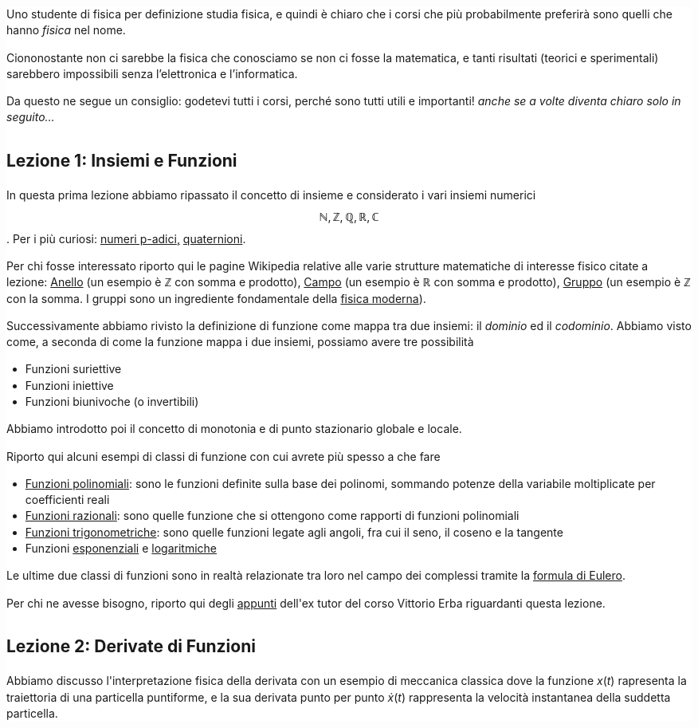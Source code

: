 Uno studente di fisica per definizione studia fisica, e quindi è chiaro che i corsi che più probabilmente preferirà sono quelli che hanno *fisica* nel nome.

Ciononostante non ci sarebbe la fisica che conosciamo se non ci fosse la matematica, e tanti risultati (teorici e sperimentali) sarebbero impossibili senza l’elettronica e l’informatica.

Da questo ne segue un consiglio: godetevi tutti i corsi, perché sono tutti utili e importanti!
*anche se a volte diventa chiaro solo in seguito…*

## Lezione 1: Insiemi e Funzioni
In questa prima lezione abbiamo ripassato il concetto di insieme e considerato i vari insiemi numerici $$\mathbb{N},\mathbb{Z},\mathbb{Q},\mathbb{R},\mathbb{C}$$. Per i più curiosi: [numeri p-adici](https://en.wikipedia.org/wiki/P-adic_number)[,](https://ncatlab.org/nlab/show/p-adic+number) [quaternioni](https://en.wikipedia.org/wiki/Quaternion).

Per chi fosse interessato riporto qui le pagine Wikipedia relative alle varie strutture matematiche di interesse fisico citate a lezione: [Anello](https://en.wikipedia.org/wiki/Ring_(mathematics)) (un esempio è $\mathbb{Z}$ con somma e prodotto), [Campo](https://en.wikipedia.org/wiki/Field_(mathematics)) (un esempio è $\mathbb{R}$ con somma e prodotto), [Gruppo](https://en.wikipedia.org/wiki/Group_(mathematics)) (un esempio è $\mathbb{Z}$ con la somma. I gruppi sono un ingrediente fondamentale della [fisica moderna](https://en.wikipedia.org/wiki/Group_theory#Physics)).

Successivamente abbiamo rivisto la definizione di funzione come mappa tra due insiemi: il _dominio_ ed il _codominio_. Abbiamo visto come, a seconda di come la funzione mappa i due insiemi, possiamo avere tre possibilità
  * Funzioni suriettive
  * Funzioni iniettive
  * Funzioni biunivoche (o invertibili)

Abbiamo introdotto poi il concetto di monotonia e di punto stazionario globale e locale.

Riporto qui alcuni esempi di classi di funzione con cui avrete più spesso a che fare
  * [Funzioni polinomiali](https://en.wikipedia.org/wiki/Polynomial#Polynomial_functions): sono le funzioni definite sulla base dei polinomi, sommando potenze della variabile moltiplicate per coefficienti reali
  * [Funzioni razionali](https://en.wikipedia.org/wiki/Rational_function): sono quelle funzione che si ottengono come rapporti di funzioni polinomiali
  * [Funzioni trigonometriche](https://en.wikipedia.org/wiki/Trigonometric_functions): sono quelle funzioni legate agli angoli, fra cui il seno, il coseno e la tangente
  * Funzioni [esponenziali](https://en.wikipedia.org/wiki/Exponential_function) e [logaritmiche](https://en.wikipedia.org/wiki/Logarithm)

Le ultime due classi di funzioni sono in realtà relazionate tra loro nel campo dei complessi tramite la [formula di Eulero](https://en.wikipedia.org/wiki/Euler%27s_formula).

Per chi ne avesse bisogno, riporto qui degli [appunti](http://DavideMorgante.github.io/files/PrepMath/Lezione1.pdf) dell'ex tutor del corso Vittorio Erba riguardanti questa lezione.

## Lezione 2: Derivate di Funzioni

Abbiamo discusso l'interpretazione fisica della derivata con un esempio di meccanica classica dove la funzione $x(t)$ rapresenta la traiettoria di una particella puntiforme, e la sua derivata punto per punto $\dot{x}(t)$ rappresenta la velocità instantanea della suddetta particella.
